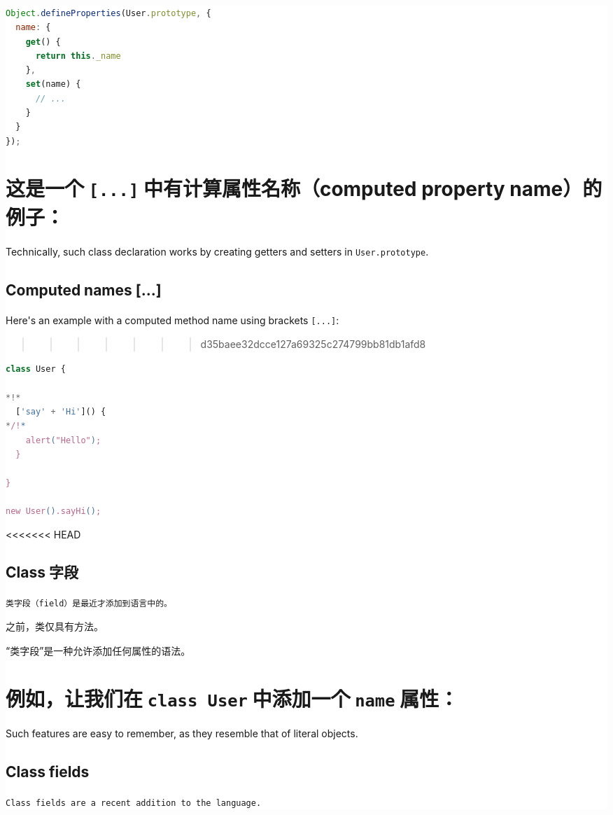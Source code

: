 ```js
Object.defineProperties(User.prototype, {
  name: {
    get() {
      return this._name
    },
    set(name) {
      // ...
    }
  }
});
```

这是一个 `[...]` 中有计算属性名称（computed property name）的例子：
=======
Technically, such class declaration works by creating getters and setters in `User.prototype`.

## Computed names [...]

Here's an example with a computed method name using brackets `[...]`:
>>>>>>> d35baee32dcce127a69325c274799bb81db1afd8

```js run
class User {

*!*
  ['say' + 'Hi']() {
*/!*
    alert("Hello");
  }

}

new User().sayHi();
```

<<<<<<< HEAD
## Class 字段

```warn header="旧的浏览器可能需要 polyfill"
类字段（field）是最近才添加到语言中的。
```

之前，类仅具有方法。

“类字段”是一种允许添加任何属性的语法。

例如，让我们在 `class User` 中添加一个 `name` 属性：
=======
Such features are easy to remember, as they resemble that of literal objects.

## Class fields

```warn header="Old browsers may need a polyfill"
Class fields are a recent addition to the language.
```
